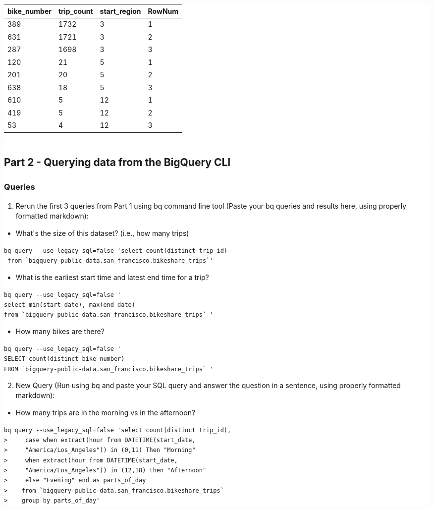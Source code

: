 bike_number|	trip_count|	start_region|	RowNum
----|----|----|----
389|1732|	3|	1
631|	1721|	3|	2
287|	1698|	3|	3
120|	21|	5|	1
201|	20|	5|	2
638|	18|	5|	3
610|	5|	12|	1
419|	5|	12|	2
53|	4|	12|	3


---

## Part 2 - Querying data from the BigQuery CLI 

### Queries

1. Rerun the first 3 queries from Part 1 using bq command line tool (Paste your bq
   queries and results here, using properly formatted markdown):

  * What's the size of this dataset? (i.e., how many trips)
  
  ```
  bq query --use_legacy_sql=false 'select count(distinct trip_id) 
   from `bigquery-public-data.san_francisco.bikeshare_trips`'
  ```

  * What is the earliest start time and latest end time for a trip?
  
  ```
  bq query --use_legacy_sql=false '
  select min(start_date), max(end_date) 
  from `bigquery-public-data.san_francisco.bikeshare_trips` '
  ```

  * How many bikes are there?
  
  ```
  bq query --use_legacy_sql=false '
  SELECT count(distinct bike_number)
  FROM `bigquery-public-data.san_francisco.bikeshare_trips` '
  ```
  

2. New Query (Run using bq and paste your SQL query and answer the question in a sentence, using properly formatted markdown):

  * How many trips are in the morning vs in the afternoon?
  
  ``` 
  bq query --use_legacy_sql=false 'select count(distinct trip_id),
>     case when extract(hour from DATETIME(start_date,
>     "America/Los_Angeles")) in (0,11) Then "Morning" 
>     when extract(hour from DATETIME(start_date,
>     "America/Los_Angeles")) in (12,18) then "Afternoon"
>     else "Evening" end as parts_of_day
>    from `bigquery-public-data.san_francisco.bikeshare_trips`
>    group by parts_of_day'
  ```
  